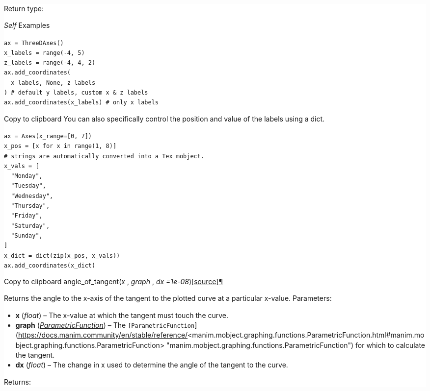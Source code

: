 
Return type:
    
_Self_
Examples
```
ax = ThreeDAxes()
x_labels = range(-4, 5)
z_labels = range(-4, 4, 2)
ax.add_coordinates(
  x_labels, None, z_labels
) # default y labels, custom x & z labels
ax.add_coordinates(x_labels) # only x labels

```
Copy to clipboard
You can also specifically control the position and value of the labels using a dict.
```
ax = Axes(x_range=[0, 7])
x_pos = [x for x in range(1, 8)]
# strings are automatically converted into a Tex mobject.
x_vals = [
  "Monday",
  "Tuesday",
  "Wednesday",
  "Thursday",
  "Friday",
  "Saturday",
  "Sunday",
]
x_dict = dict(zip(x_pos, x_vals))
ax.add_coordinates(x_dict)

```
Copy to clipboard
angle_of_tangent(_x_ , _graph_ , _dx =1e-08_)[[source]](https://docs.manim.community/en/stable/reference/<../_modules/manim/mobject/graphing/coordinate_systems.html#CoordinateSystem.angle_of_tangent>)[¶](https://docs.manim.community/en/stable/reference/<#manim.mobject.graphing.coordinate_systems.CoordinateSystem.angle_of_tangent> "Link to this definition")
    
Returns the angle to the x-axis of the tangent to the plotted curve at a particular x-value.
Parameters:
    
  * **x** (_float_) – The x-value at which the tangent must touch the curve.
  * **graph** ([_ParametricFunction_](https://docs.manim.community/en/stable/reference/<manim.mobject.graphing.functions.ParametricFunction.html#manim.mobject.graphing.functions.ParametricFunction> "manim.mobject.graphing.functions.ParametricFunction")) – The `[ParametricFunction`](https://docs.manim.community/en/stable/reference/<manim.mobject.graphing.functions.ParametricFunction.html#manim.mobject.graphing.functions.ParametricFunction> "manim.mobject.graphing.functions.ParametricFunction") for which to calculate the tangent.
  * **dx** (_float_) – The change in x used to determine the angle of the tangent to the curve.


Returns:
    